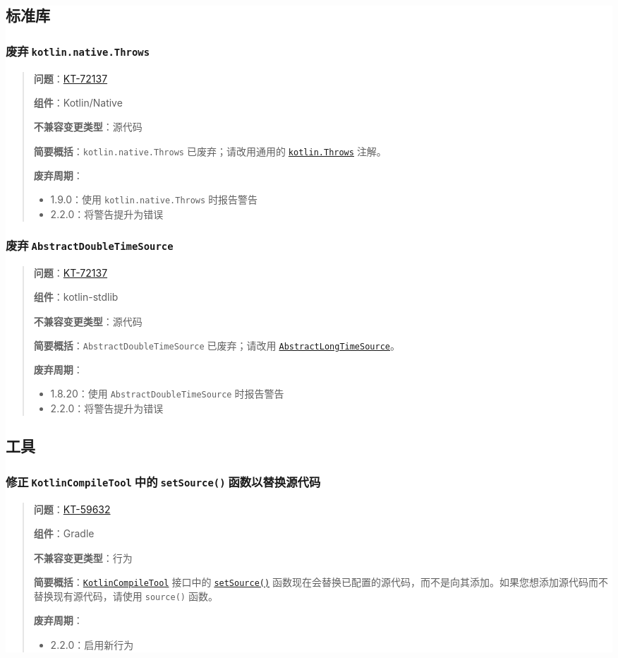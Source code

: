 ## 标准库

### 废弃 `kotlin.native.Throws`

> **问题**：[KT-72137](https://youtrack.jetbrains.com/issue/KT-72137)
>
> **组件**：Kotlin/Native
>
> **不兼容变更类型**：源代码
>
> **简要概括**：`kotlin.native.Throws` 已废弃；请改用通用的 [`kotlin.Throws`](https://kotlinlang.org/api/core/kotlin-stdlib/kotlin/-throws/) 注解。
>
> **废弃周期**：
>
> - 1.9.0：使用 `kotlin.native.Throws` 时报告警告
> - 2.2.0：将警告提升为错误

### 废弃 `AbstractDoubleTimeSource`

> **问题**：[KT-72137](https://youtrack.jetbrains.com/issue/KT-72137)
>
> **组件**：kotlin-stdlib
>
> **不兼容变更类型**：源代码
>
> **简要概括**：`AbstractDoubleTimeSource` 已废弃；请改用 [`AbstractLongTimeSource`](https://kotlinlang.org/api/core/kotlin-stdlib/kotlin.time/-abstract-long-time-source/)。
>
> **废弃周期**：
>
> - 1.8.20：使用 `AbstractDoubleTimeSource` 时报告警告
> - 2.2.0：将警告提升为错误

## 工具

### 修正 `KotlinCompileTool` 中的 `setSource()` 函数以替换源代码

> **问题**：[KT-59632](https://youtrack.jetbrains.com/issue/KT-59632)
>
> **组件**：Gradle
>
> **不兼容变更类型**：行为
>
> **简要概括**：[`KotlinCompileTool`](https://kotlinlang.org/api/kotlin-gradle-plugin/kotlin-gradle-plugin-api/org.jetbrains.kotlin.gradle.tasks/-kotlin-compile-tool/#) 接口中的 [`setSource()`](https://kotlinlang.org/api/kotlin-gradle-plugin/kotlin-gradle-plugin-api/org.jetbrains.kotlin.gradle.tasks/-kotlin-compile-tool/set-source.html#) 函数现在会替换已配置的源代码，而不是向其添加。如果您想添加源代码而不替换现有源代码，请使用 `source()` 函数。
>
> **废弃周期**：
>
> - 2.2.0：启用新行为
